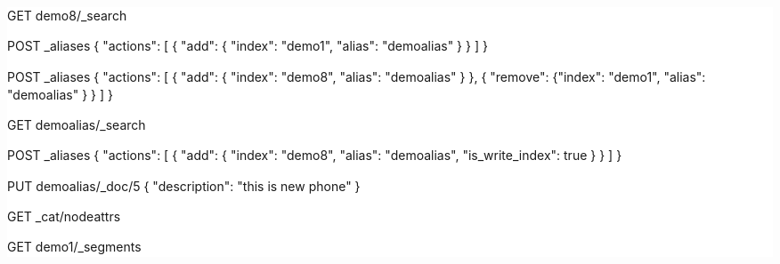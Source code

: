 GET demo8/_search

POST _aliases
{
  "actions": [
    {
      "add": {
        "index": "demo1",
        "alias": "demoalias"
      }
    }
  ]
}


POST _aliases
{
  "actions": [
    {
      "add": {
        "index": "demo8",
        "alias": "demoalias"
      }
    },
    {
      "remove": {"index": "demo1",
         "alias": "demoalias"
      }
    }
  ]
}

GET demoalias/_search

POST _aliases
{
  "actions": [
    {
      "add": {
         "index": "demo8",
        "alias": "demoalias",
        "is_write_index": true
      }
    }
  ]
}

PUT demoalias/_doc/5
{
  "description": "this is new phone"
}

GET _cat/nodeattrs

GET demo1/_segments
